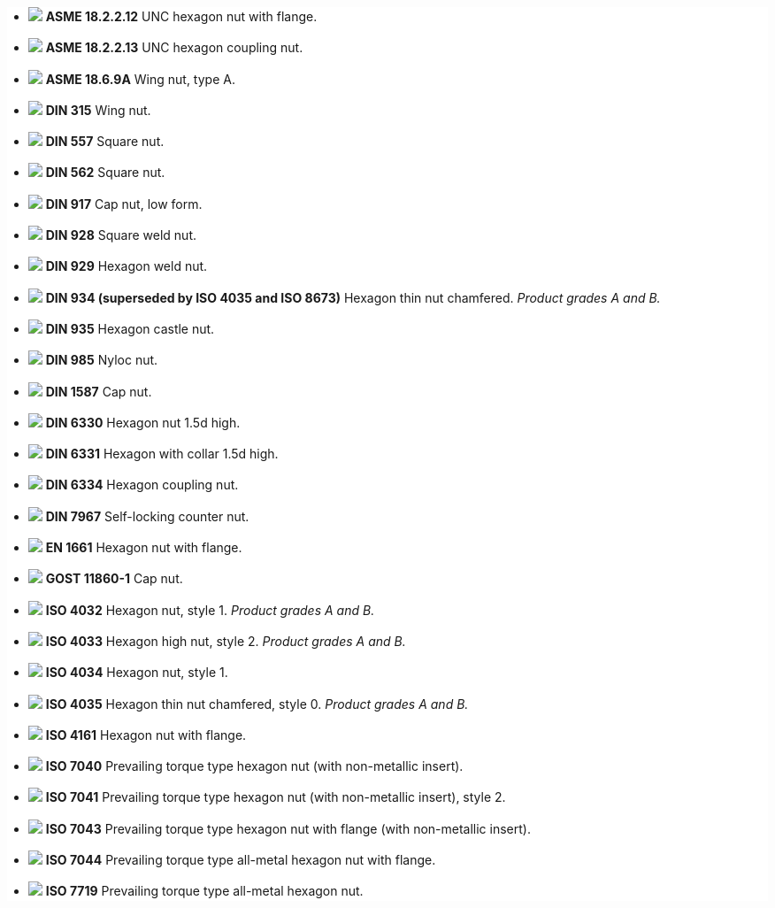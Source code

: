 - ![](/images/Fasteners_ASMEB18.2.2.12.svg) **ASME 18.2.2.12** UNC hexagon nut with flange.

- ![](/images/Fasteners_ASMEB18.2.2.13.svg) **ASME 18.2.2.13** UNC hexagon coupling nut.

- ![](/images/Fasteners_ASMEB18.6.9A.svg) **ASME 18.6.9A** Wing nut, type A.

- ![](/images/Fasteners_DIN315.svg) **DIN 315** Wing nut.

- ![](/images/Fasteners_DIN557.svg) **DIN 557** Square nut.

- ![](/images/Fasteners_DIN562.svg) **DIN 562** Square nut.

- ![](/images/Fasteners_DIN917.svg) **DIN 917** Cap nut, low form.

- ![](/images/Fasteners_DIN928.svg) **DIN 928** Square weld nut.

- ![](/images/Fasteners_DIN929.svg) **DIN 929** Hexagon weld nut.

- ![](/images/Fasteners_ISO4032.svg) **DIN 934 (superseded by ISO 4035 and ISO 8673)** Hexagon thin nut chamfered. _Product grades A and B._

- ![](/images/Fasteners_DIN935.svg) **DIN 935** Hexagon castle nut.

- ![](/images/Fasteners_DIN985.svg) **DIN 985** Nyloc nut.

- ![](/images/Fasteners_DIN1587.svg) **DIN 1587** Cap nut.

- ![](/images/Fasteners_DIN6330.svg) **DIN 6330** Hexagon nut 1.5d high.

- ![](/images/Fasteners_DIN6331.svg) **DIN 6331** Hexagon with collar 1.5d high.

- ![](/images/Fasteners_DIN6334.svg) **DIN 6334** Hexagon coupling nut.

- ![](/images/Fasteners_DIN7967.svg) **DIN 7967** Self-locking counter nut.

- ![](/images/Fasteners_EN1661.svg) **EN 1661** Hexagon nut with flange.

- ![](/images/Fasteners_DIN1587.svg) **GOST 11860-1** Cap nut.

- ![](/images/Fasteners_ISO4032.svg) **ISO 4032** Hexagon nut, style 1. _Product grades A and B._

- ![](/images/Fasteners_ISO4033.svg) **ISO 4033** Hexagon high nut, style 2. _Product grades A and B._

- ![](/images/Fasteners_ISO4034.svg) **ISO 4034** Hexagon nut, style 1.

- ![](/images/Fasteners_ISO4035.svg) **ISO 4035** Hexagon thin nut chamfered, style 0. _Product grades A and B._

- ![](/images/Fasteners_EN1661.svg) **ISO 4161** Hexagon nut with flange.

- ![](/images/Fasteners_DIN985.svg) **ISO 7040** Prevailing torque type hexagon nut (with non-metallic insert).

- ![](/images/Fasteners_DIN985.svg) **ISO 7041** Prevailing torque type hexagon nut (with non-metallic insert), style 2.

- ![](/images/Fasteners_ISO7043.svg) **ISO 7043** Prevailing torque type hexagon nut with flange (with non-metallic insert).

- ![](/images/Fasteners_ISO7044.svg) **ISO 7044** Prevailing torque type all-metal hexagon nut with flange.

- ![](/images/Fasteners_ISO7719.svg) **ISO 7719** Prevailing torque type all-metal hexagon nut.
